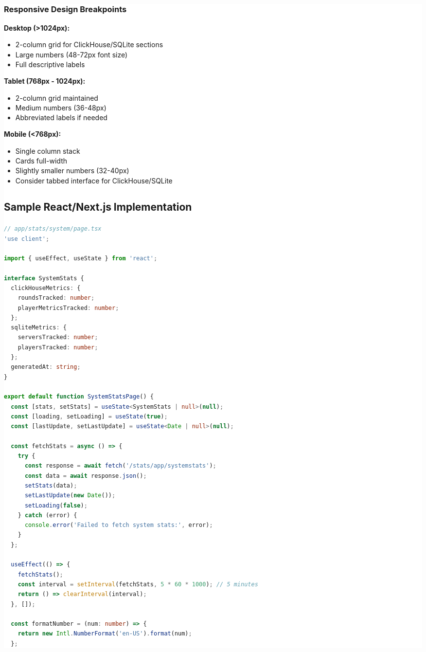 ### Responsive Design Breakpoints

**Desktop (>1024px):**
- 2-column grid for ClickHouse/SQLite sections
- Large numbers (48-72px font size)
- Full descriptive labels

**Tablet (768px - 1024px):**
- 2-column grid maintained
- Medium numbers (36-48px)
- Abbreviated labels if needed

**Mobile (<768px):**
- Single column stack
- Cards full-width
- Slightly smaller numbers (32-40px)
- Consider tabbed interface for ClickHouse/SQLite

## Sample React/Next.js Implementation

```typescript
// app/stats/system/page.tsx
'use client';

import { useEffect, useState } from 'react';

interface SystemStats {
  clickHouseMetrics: {
    roundsTracked: number;
    playerMetricsTracked: number;
  };
  sqliteMetrics: {
    serversTracked: number;
    playersTracked: number;
  };
  generatedAt: string;
}

export default function SystemStatsPage() {
  const [stats, setStats] = useState<SystemStats | null>(null);
  const [loading, setLoading] = useState(true);
  const [lastUpdate, setLastUpdate] = useState<Date | null>(null);

  const fetchStats = async () => {
    try {
      const response = await fetch('/stats/app/systemstats');
      const data = await response.json();
      setStats(data);
      setLastUpdate(new Date());
      setLoading(false);
    } catch (error) {
      console.error('Failed to fetch system stats:', error);
    }
  };

  useEffect(() => {
    fetchStats();
    const interval = setInterval(fetchStats, 5 * 60 * 1000); // 5 minutes
    return () => clearInterval(interval);
  }, []);

  const formatNumber = (num: number) => {
    return new Intl.NumberFormat('en-US').format(num);
  };
```